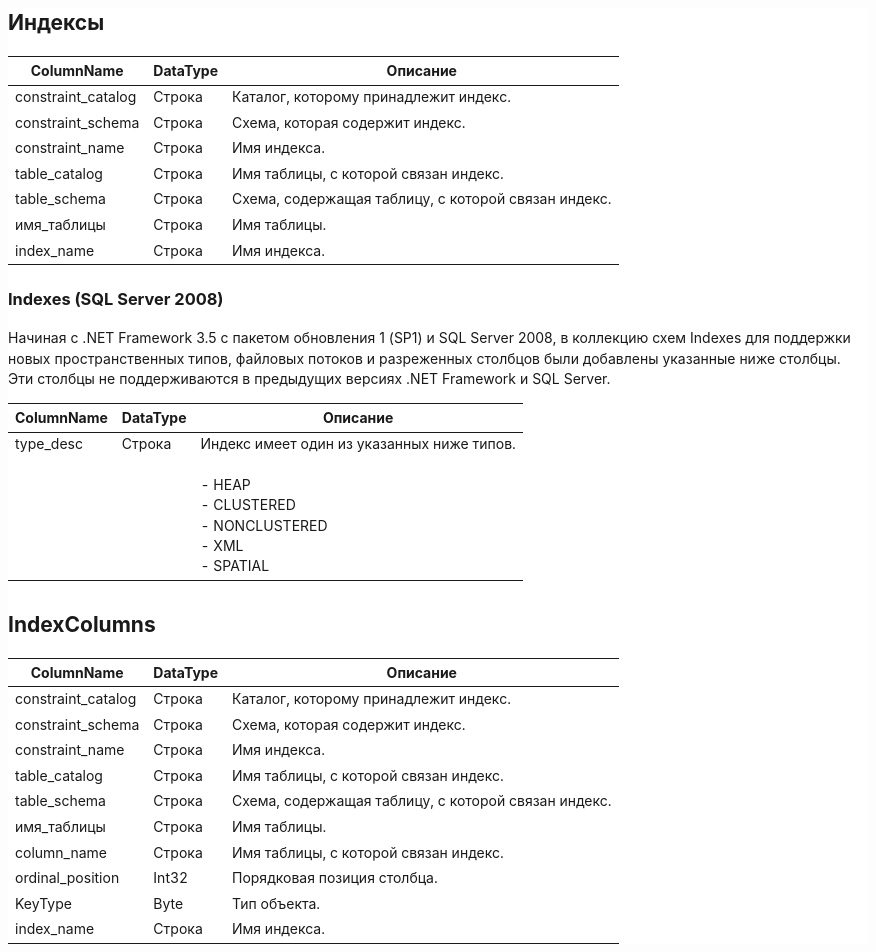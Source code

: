 ## <a name="indexes"></a>Индексы  
  
|ColumnName|DataType|Описание|  
|----------------|--------------|-----------------|  
|constraint_catalog|Строка|Каталог, которому принадлежит индекс.|  
|constraint_schema|Строка|Схема, которая содержит индекс.|  
|constraint_name|Строка|Имя индекса.|  
|table_catalog|Строка|Имя таблицы, с которой связан индекс.|  
|table_schema|Строка|Схема, содержащая таблицу, с которой связан индекс.|  
|имя_таблицы|Строка|Имя таблицы.|  
|index_name|Строка|Имя индекса.|  
  
### <a name="indexes-sql-server-2008"></a>Indexes (SQL Server 2008)  

 Начиная с .NET Framework 3.5 с пакетом обновления 1 (SP1) и SQL Server 2008, в коллекцию схем Indexes для поддержки новых пространственных типов, файловых потоков и разреженных столбцов были добавлены указанные ниже столбцы. Эти столбцы не поддерживаются в предыдущих версиях .NET Framework и SQL Server.  
  
|ColumnName|DataType|Описание|  
|----------------|--------------|-----------------|  
|type_desc|Строка|Индекс имеет один из указанных ниже типов.<br /><br /> -   HEAP<br />-   CLUSTERED<br />-   NONCLUSTERED<br />-   XML<br />-   SPATIAL|  
  
## <a name="indexcolumns"></a>IndexColumns  
  
|ColumnName|DataType|Описание|  
|----------------|--------------|-----------------|  
|constraint_catalog|Строка|Каталог, которому принадлежит индекс.|  
|constraint_schema|Строка|Схема, которая содержит индекс.|  
|constraint_name|Строка|Имя индекса.|  
|table_catalog|Строка|Имя таблицы, с которой связан индекс.|  
|table_schema|Строка|Схема, содержащая таблицу, с которой связан индекс.|  
|имя_таблицы|Строка|Имя таблицы.|  
|column_name|Строка|Имя таблицы, с которой связан индекс.|  
|ordinal_position|Int32|Порядковая позиция столбца.|  
|KeyType|Byte|Тип объекта.|  
|index_name|Строка|Имя индекса.|  
  